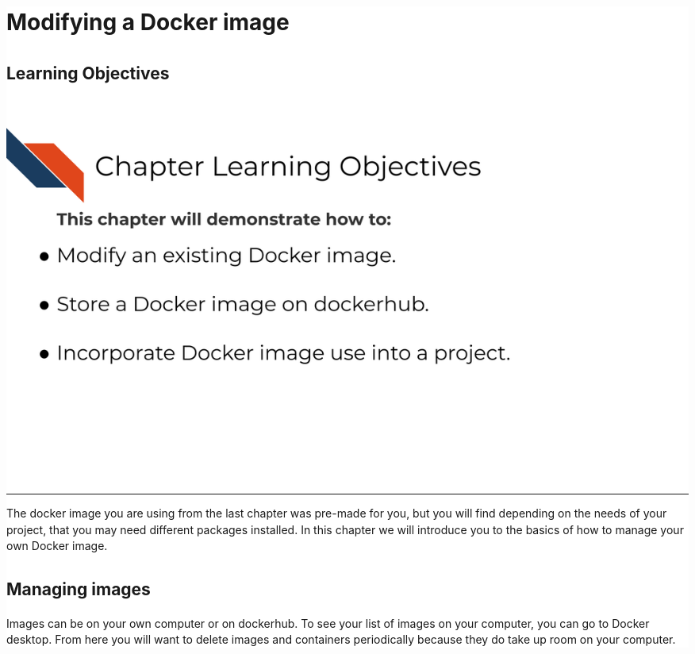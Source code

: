 


# Modifying a Docker image

## Learning Objectives

<img src="resources/images/08-modifying-docker-image_files/figure-html//1IJ_uFxJud7OdIAr6p8ZOzvYs-SGDqa7g4cUHtUld03I_gfbc11e6ab0_0_149.png" title="Learning Objectives. This chapter will demonstrate how to: Modify an existing Docker image. Store a Docker image on dockerhub. Incorporate Docker image use into a project." alt="Learning Objectives. This chapter will demonstrate how to: Modify an existing Docker image. Store a Docker image on dockerhub. Incorporate Docker image use into a project." width="100%" />

***

The docker image you are using from the last chapter was pre-made for you, but you will find depending on the needs of your project, that you may need different packages installed. In this chapter we will introduce you to the basics of how to manage your own Docker image.

## Managing images

Images can be on your own computer or on dockerhub.
To see your list of images on your computer, you can go to Docker desktop. From here you will want to delete images and containers periodically because they do take up room on your computer.
